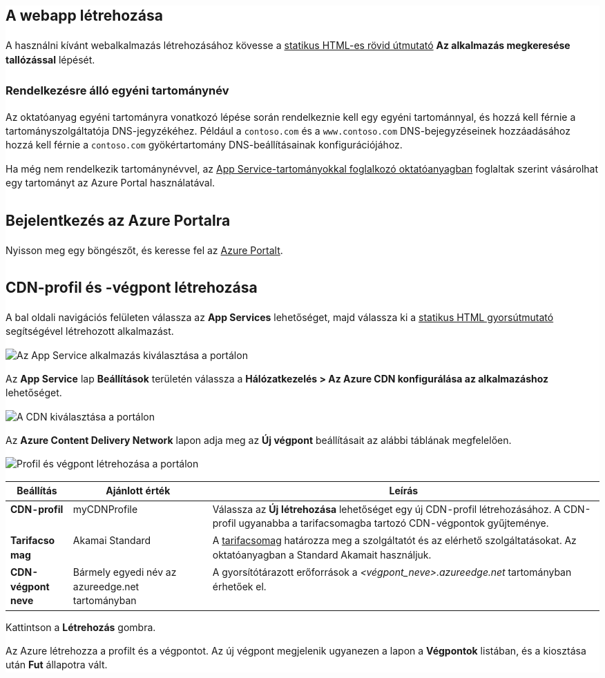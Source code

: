 ## <a name="create-the-web-app"></a>A webapp létrehozása

A használni kívánt webalkalmazás létrehozásához kövesse a [statikus HTML-es rövid útmutató](app-service-web-get-started-html.md) **Az alkalmazás megkeresése tallózással** lépését.

### <a name="have-a-custom-domain-ready"></a>Rendelkezésre álló egyéni tartománynév

Az oktatóanyag egyéni tartományra vonatkozó lépése során rendelkeznie kell egy egyéni tartománnyal, és hozzá kell férnie a tartományszolgáltatója DNS-jegyzékéhez. Például a `contoso.com` és a `www.contoso.com` DNS-bejegyzéseinek hozzáadásához hozzá kell férnie a `contoso.com` gyökértartomány DNS-beállításainak konfigurációjához.

Ha még nem rendelkezik tartománynévvel, az [App Service-tartományokkal foglalkozó oktatóanyagban](custom-dns-web-site-buydomains-web-app.md) foglaltak szerint vásárolhat egy tartományt az Azure Portal használatával. 

## <a name="log-in-to-the-azure-portal"></a>Bejelentkezés az Azure Portalra

Nyisson meg egy böngészőt, és keresse fel az [Azure Portalt](https://portal.azure.com).

## <a name="create-a-cdn-profile-and-endpoint"></a>CDN-profil és -végpont létrehozása

A bal oldali navigációs felületen válassza az **App Services** lehetőséget, majd válassza ki a [statikus HTML gyorsútmutató](app-service-web-get-started-html.md) segítségével létrehozott alkalmazást.

![Az App Service alkalmazás kiválasztása a portálon](media/app-service-web-tutorial-content-delivery-network/portal-select-app-services.png)

Az **App Service** lap **Beállítások** területén válassza a **Hálózatkezelés > Az Azure CDN konfigurálása az alkalmazáshoz** lehetőséget.

![A CDN kiválasztása a portálon](media/app-service-web-tutorial-content-delivery-network/portal-select-cdn.png)

Az **Azure Content Delivery Network** lapon adja meg az **Új végpont** beállításait az alábbi táblának megfelelően.

![Profil és végpont létrehozása a portálon](media/app-service-web-tutorial-content-delivery-network/portal-new-endpoint.png)

| Beállítás | Ajánlott érték | Leírás |
| ------- | --------------- | ----------- |
| **CDN-profil** | myCDNProfile | Válassza az **Új létrehozása** lehetőséget egy új CDN-profil létrehozásához. A CDN-profil ugyanabba a tarifacsomagba tartozó CDN-végpontok gyűjteménye. |
| **Tarifacsomag** | Akamai Standard | A [tarifacsomag](../cdn/cdn-overview.md#azure-cdn-features) határozza meg a szolgáltatót és az elérhető szolgáltatásokat. Az oktatóanyagban a Standard Akamait használjuk. |
| **CDN-végpont neve** | Bármely egyedi név az azureedge.net tartományban | A gyorsítótárazott erőforrások a *\<végpont_neve>.azureedge.net* tartományban érhetőek el.

Kattintson a **Létrehozás** gombra.

Az Azure létrehozza a profilt és a végpontot. Az új végpont megjelenik ugyanezen a lapon a **Végpontok** listában, és a kiosztása után **Fut** állapotra vált.
